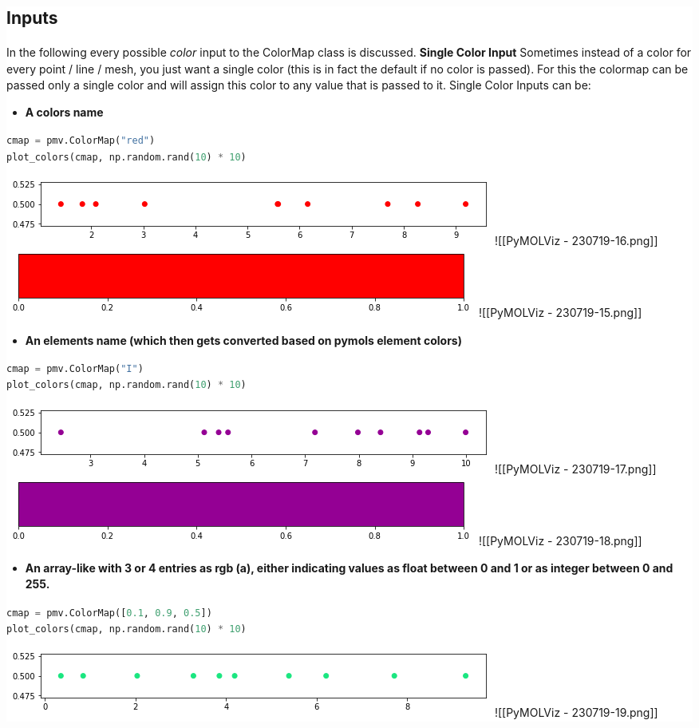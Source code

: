 ## Inputs
In the following every possible _color_ input to the ColorMap class is discussed.
**Single Color Input**
Sometimes instead of a color for every point / line / mesh, you just want a single color (this is in fact the default if no color is passed). For this the colormap can be passed only a single color and will assign this color to any value that is passed to it.
Single Color Inputs can be:
* **A colors name**
```python
cmap = pmv.ColorMap("red")
plot_colors(cmap, np.random.rand(10) * 10)
```
![](imgs/17.png)
![[PyMOLViz - 230719-16.png]]
![](imgs/18.png)
![[PyMOLViz - 230719-15.png]]
* **An elements name (which then gets converted based on pymols element colors)**
```python
cmap = pmv.ColorMap("I")
plot_colors(cmap, np.random.rand(10) * 10)
```
![](imgs/19.png)
![[PyMOLViz - 230719-17.png]]
![](imgs/20.png)
![[PyMOLViz - 230719-18.png]]
* **An array-like with 3 or 4 entries as rgb (a), either indicating values as float between 0 and 1 or as integer between 0 and 255.**
```python
cmap = pmv.ColorMap([0.1, 0.9, 0.5])
plot_colors(cmap, np.random.rand(10) * 10)
```
![](imgs/21.png)
![[PyMOLViz - 230719-19.png]]